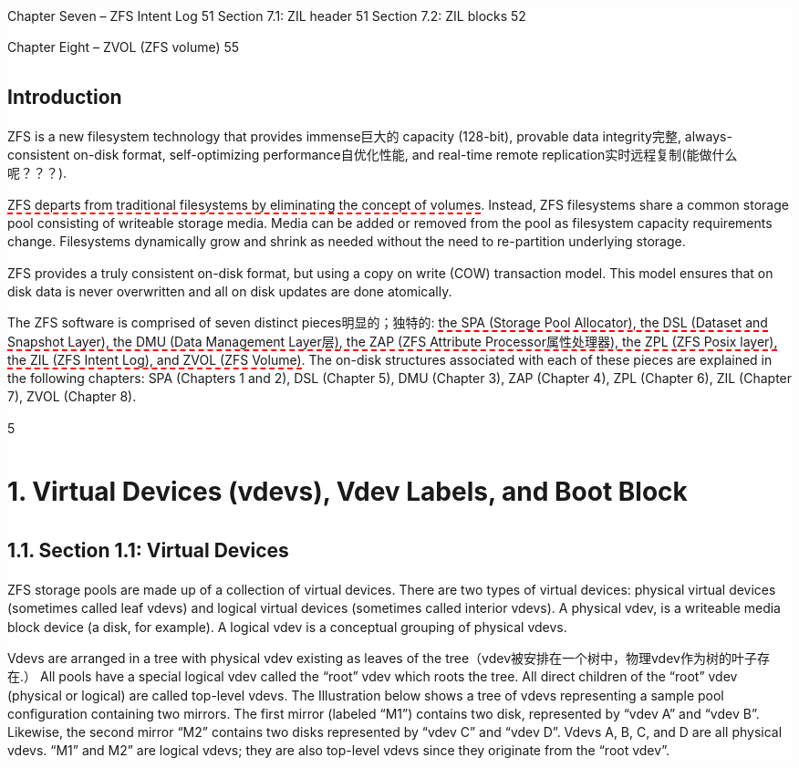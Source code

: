 Chapter Seven – ZFS Intent Log	51
Section 7.1: ZIL header	51
Section 7.2: ZIL blocks	52

Chapter Eight – ZVOL (ZFS volume)	55
 






 
Introduction
---------------------

ZFS is a new filesystem technology that provides immense巨大的 capacity (128-bit), provable data integrity完整, always-consistent on-disk format, self-optimizing performance自优化性能, and real-time remote replication实时远程复制(能做什么呢？？？).

<span style="border-bottom:2px dashed red;">ZFS departs from traditional filesystems by eliminating the concept of volumes</span>. Instead, ZFS filesystems share a common storage pool consisting of writeable storage media. Media can be added or removed from the pool as filesystem capacity requirements change. Filesystems dynamically grow and shrink as needed without the need to re-partition underlying storage.

ZFS provides a truly consistent on-disk format, but using a copy on write (COW) transaction model. This model ensures that on disk data is never overwritten and all on disk updates are done atomically.

The ZFS software is comprised of seven distinct pieces明显的；独特的: <span style="border-bottom:2px dashed red;">the SPA (Storage Pool Allocator), the DSL (Dataset and Snapshot Layer), the DMU (Data Management Layer层), the ZAP (ZFS Attribute Processor属性处理器), the ZPL (ZFS Posix layer), the ZIL (ZFS Intent Log), and ZVOL (ZFS Volume)</span>. The on-disk structures associated with each of these pieces are explained in the following chapters: SPA (Chapters 1 and 2), DSL (Chapter 5), DMU (Chapter 3), ZAP (Chapter 4), ZPL (Chapter 6), ZIL (Chapter 7), ZVOL (Chapter 8).
 

5
 
# 1. Virtual Devices (vdevs), Vdev Labels, and Boot Block

## 1.1. Section 1.1: Virtual Devices

ZFS storage pools are made up of a collection of virtual devices. There are two types of virtual devices: physical virtual devices (sometimes called leaf vdevs) and logical virtual devices (sometimes called interior vdevs). A physical vdev, is a writeable media block device (a disk, for example). A logical vdev is a conceptual grouping of physical vdevs.

Vdevs are arranged in a tree with physical vdev existing as leaves of the tree（vdev被安排在一个树中，物理vdev作为树的叶子存在.） All pools have a special logical vdev called the “root” vdev which roots the tree. All direct children of the “root” vdev (physical or logical) are called top-level vdevs. The Illustration below shows a tree of vdevs representing a sample pool configuration containing two mirrors. The first mirror (labeled “M1”) contains two disk, represented by “vdev A” and “vdev B”. Likewise, the second mirror “M2” contains two disks represented by “vdev C” and “vdev D”. Vdevs A, B, C, and D are all physical vdevs. “M1” and M2” are logical vdevs; they are also top-level vdevs since they originate from the “root vdev”.
